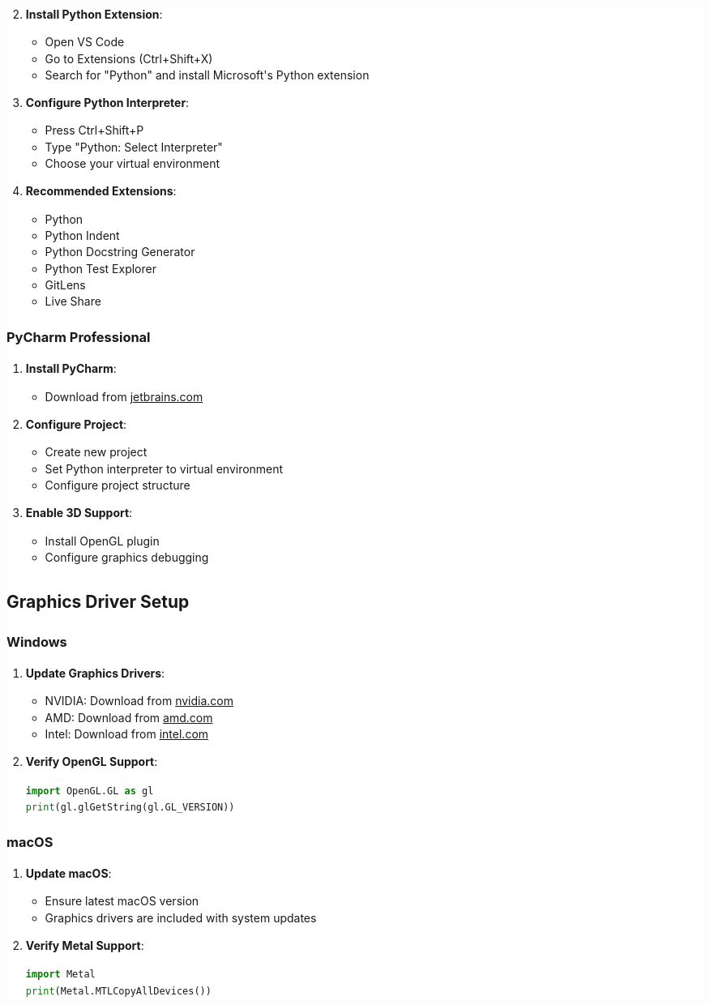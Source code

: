 2. **Install Python Extension**:
   - Open VS Code
   - Go to Extensions (Ctrl+Shift+X)
   - Search for "Python" and install Microsoft's Python extension

3. **Configure Python Interpreter**:
   - Press Ctrl+Shift+P
   - Type "Python: Select Interpreter"
   - Choose your virtual environment

4. **Recommended Extensions**:
   - Python
   - Python Indent
   - Python Docstring Generator
   - Python Test Explorer
   - GitLens
   - Live Share

### PyCharm Professional
1. **Install PyCharm**:
   - Download from [jetbrains.com](https://www.jetbrains.com/pycharm/)

2. **Configure Project**:
   - Create new project
   - Set Python interpreter to virtual environment
   - Configure project structure

3. **Enable 3D Support**:
   - Install OpenGL plugin
   - Configure graphics debugging

## Graphics Driver Setup

### Windows
1. **Update Graphics Drivers**:
   - NVIDIA: Download from [nvidia.com](https://www.nvidia.com/drivers/)
   - AMD: Download from [amd.com](https://www.amd.com/support)
   - Intel: Download from [intel.com](https://www.intel.com/content/www/us/en/download/785597/intel-graphics-driver-for-windows-15-40.html)

2. **Verify OpenGL Support**:
   ```python
   import OpenGL.GL as gl
   print(gl.glGetString(gl.GL_VERSION))
   ```

### macOS
1. **Update macOS**:
   - Ensure latest macOS version
   - Graphics drivers are included with system updates

2. **Verify Metal Support**:
   ```python
   import Metal
   print(Metal.MTLCopyAllDevices())
   ```
